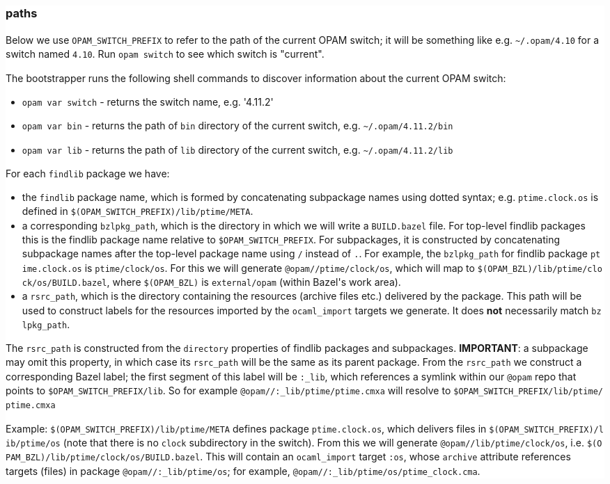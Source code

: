 ### paths

Below we use `OPAM_SWITCH_PREFIX` to refer to the path of the current
OPAM switch; it will be something like e.g. `~/.opam/4.10` for a
switch named `4.10`. Run `opam switch` to see which switch is
"current".

The bootstrapper runs the following shell commands to discover information about the current OPAM switch:

* `opam var switch` - returns the switch name, e.g. '4.11.2'

* `opam var bin` - returns the path of `bin` directory of the current switch, e.g. `~/.opam/4.11.2/bin`

* `opam var lib` - returns the path of `lib` directory of the current switch, e.g. `~/.opam/4.11.2/lib`

For each `findlib` package we have:

* the `findlib` package name, which is formed by concatenating
  subpackage names using dotted syntax; e.g. `ptime.clock.os` is
  defined in `$(OPAM_SWITCH_PREFIX)/lib/ptime/META`.
* a corresponding `bzlpkg_path`, which is the directory in which we
  will write a `BUILD.bazel` file. For top-level findlib packages this
  is the findlib package name relative to `$OPAM_SWITCH_PREFIX`. For
  subpackages, it is constructed by concatenating subpackage names
  after the top-level package name using `/` instead of `.`. For
  example, the `bzlpkg_path` for findlib package `ptime.clock.os` is
  `ptime/clock/os`. For this we will generate `@opam//ptime/clock/os`,
  which will map to `$(OPAM_BZL)/lib/ptime/clock/os/BUILD.bazel`,
  where `$(OPAM_BZL)` is `external/opam` (within Bazel's work area).
* a `rsrc_path`, which is the directory containing the resources
  (archive files etc.) delivered by the package. This path will be
  used to construct labels for the resources imported by the
  `ocaml_import` targets we generate. It does **not** necessarily
  match `bzlpkg_path`.

The `rsrc_path` is constructed from the `directory` properties of
findlib packages and subpackages. **IMPORTANT**: a subpackage may omit
this property, in which case its `rsrc_path` will be the same as its
parent package. From the `rsrc_path` we construct a corresponding
Bazel label; the first segment of this label will be `:_lib`, which
references a symlink within our `@opam` repo that points to
`$OPAM_SWITCH_PREFIX/lib`. So for example
`@opam//:_lib/ptime/ptime.cmxa` will resolve to
`$OPAM_SWITCH_PREFIX/lib/ptime/ptime.cmxa`

Example: `$(OPAM_SWITCH_PREFIX)/lib/ptime/META` defines package
`ptime.clock.os`, which delivers files in
`$(OPAM_SWITCH_PREFIX)/lib/ptime/os` (note that there is no `clock`
subdirectory in the switch). From this we will generate
`@opam//lib/ptime/clock/os`, i.e.
`$(OPAM_BZL)/lib/ptime/clock/os/BUILD.bazel`. This will contain an
`ocaml_import` target `:os`, whose `archive` attribute references
targets (files) in package `@opam//:_lib/ptime/os`; for example,
`@opam//:_lib/ptime/os/ptime_clock.cma`.
